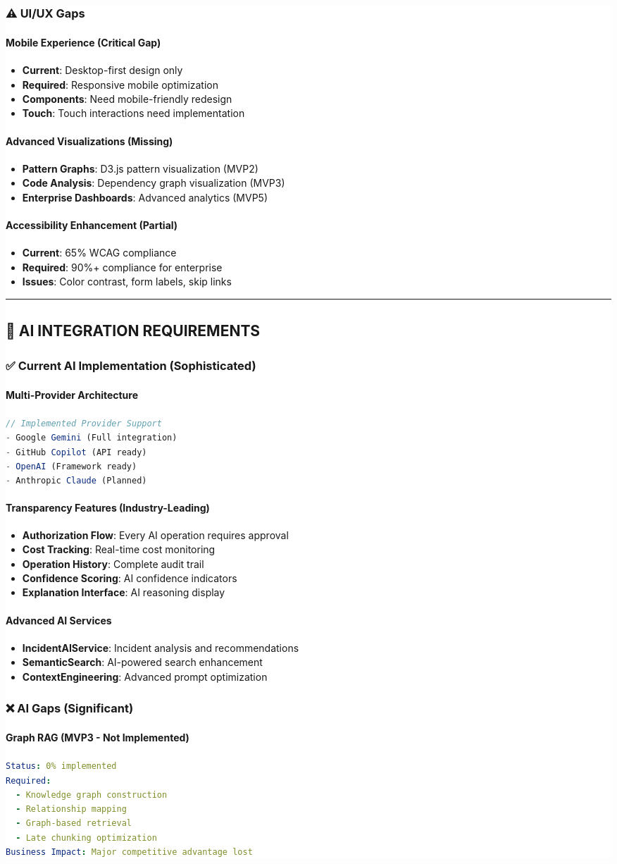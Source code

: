 ### ⚠️ UI/UX Gaps

#### Mobile Experience (Critical Gap)
- **Current**: Desktop-first design only
- **Required**: Responsive mobile optimization
- **Components**: Need mobile-friendly redesign
- **Touch**: Touch interactions need implementation

#### Advanced Visualizations (Missing)
- **Pattern Graphs**: D3.js pattern visualization (MVP2)
- **Code Analysis**: Dependency graph visualization (MVP3)
- **Enterprise Dashboards**: Advanced analytics (MVP5)

#### Accessibility Enhancement (Partial)
- **Current**: 65% WCAG compliance
- **Required**: 90%+ compliance for enterprise
- **Issues**: Color contrast, form labels, skip links

---

## 🤖 AI INTEGRATION REQUIREMENTS

### ✅ Current AI Implementation (Sophisticated)

#### Multi-Provider Architecture
```typescript
// Implemented Provider Support
- Google Gemini (Full integration)
- GitHub Copilot (API ready)
- OpenAI (Framework ready)
- Anthropic Claude (Planned)
```

#### Transparency Features (Industry-Leading)
- **Authorization Flow**: Every AI operation requires approval
- **Cost Tracking**: Real-time cost monitoring
- **Operation History**: Complete audit trail
- **Confidence Scoring**: AI confidence indicators
- **Explanation Interface**: AI reasoning display

#### Advanced AI Services
- **IncidentAIService**: Incident analysis and recommendations
- **SemanticSearch**: AI-powered search enhancement
- **ContextEngineering**: Advanced prompt optimization

### ❌ AI Gaps (Significant)

#### Graph RAG (MVP3 - Not Implemented)
```yaml
Status: 0% implemented
Required:
  - Knowledge graph construction
  - Relationship mapping
  - Graph-based retrieval
  - Late chunking optimization
Business Impact: Major competitive advantage lost
```
